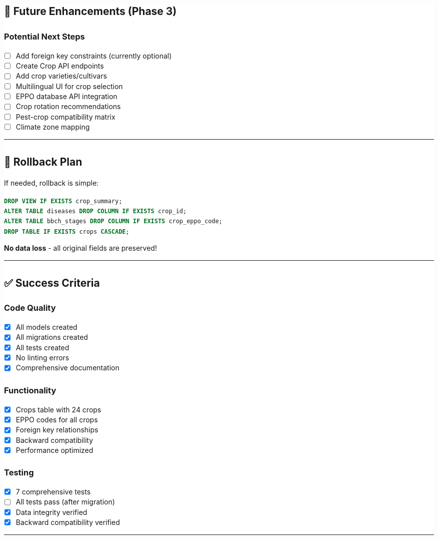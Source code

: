 
## 🔮 Future Enhancements (Phase 3)

### Potential Next Steps
- [ ] Add foreign key constraints (currently optional)
- [ ] Create Crop API endpoints
- [ ] Add crop varieties/cultivars
- [ ] Multilingual UI for crop selection
- [ ] EPPO database API integration
- [ ] Crop rotation recommendations
- [ ] Pest-crop compatibility matrix
- [ ] Climate zone mapping

---

## 📝 Rollback Plan

If needed, rollback is simple:

```sql
DROP VIEW IF EXISTS crop_summary;
ALTER TABLE diseases DROP COLUMN IF EXISTS crop_id;
ALTER TABLE bbch_stages DROP COLUMN IF EXISTS crop_eppo_code;
DROP TABLE IF EXISTS crops CASCADE;
```

**No data loss** - all original fields are preserved!

---

## ✅ Success Criteria

### Code Quality
- [x] All models created
- [x] All migrations created
- [x] All tests created
- [x] No linting errors
- [x] Comprehensive documentation

### Functionality
- [x] Crops table with 24 crops
- [x] EPPO codes for all crops
- [x] Foreign key relationships
- [x] Backward compatibility
- [x] Performance optimized

### Testing
- [x] 7 comprehensive tests
- [ ] All tests pass (after migration)
- [x] Data integrity verified
- [x] Backward compatibility verified

---